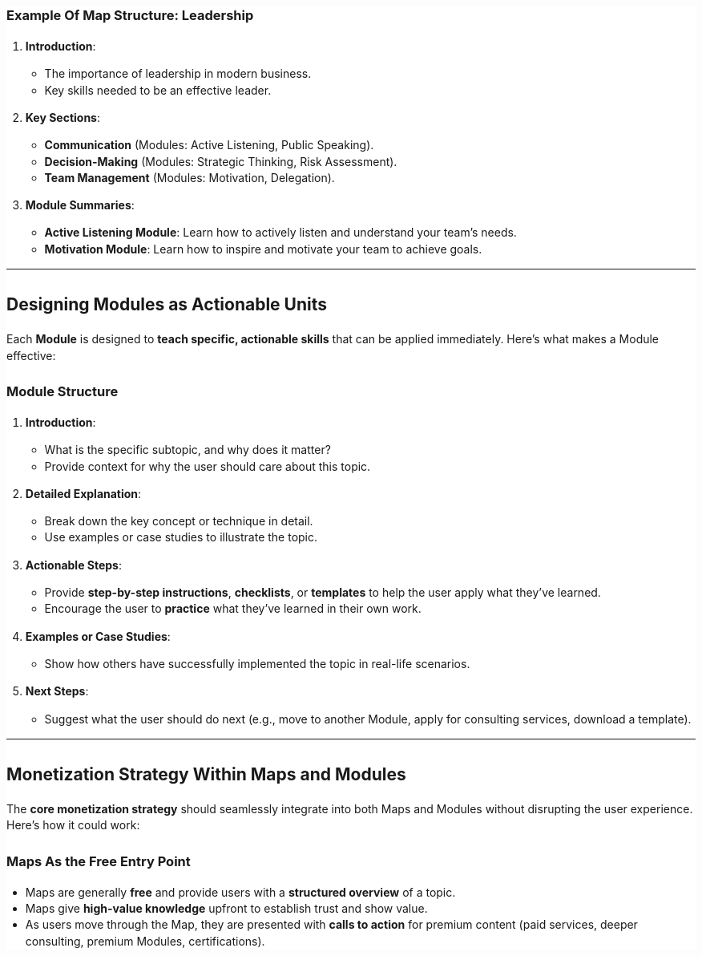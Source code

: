 ### **Example Of Map Structure: Leadership**

1. **Introduction**:
	- The importance of leadership in modern business.
	- Key skills needed to be an effective leader.
	
2. **Key Sections**:
	- **Communication** (Modules: Active Listening, Public Speaking).
	- **Decision-Making** (Modules: Strategic Thinking, Risk Assessment).
	- **Team Management** (Modules: Motivation, Delegation).

3. **Module Summaries**:
	- **Active Listening Module**: Learn how to actively listen and understand your team’s needs.
	- **Motivation Module**: Learn how to inspire and motivate your team to achieve goals.

---

## **Designing Modules as Actionable Units**

Each **Module** is designed to **teach specific, actionable skills** that can be applied immediately. Here’s what makes a Module effective:

### **Module Structure**

1. **Introduction**:
	- What is the specific subtopic, and why does it matter?
	- Provide context for why the user should care about this topic.

2. **Detailed Explanation**:
	- Break down the key concept or technique in detail.
	- Use examples or case studies to illustrate the topic.

3. **Actionable Steps**:
	- Provide **step-by-step instructions**, **checklists**, or **templates** to help the user apply what they’ve learned.
	- Encourage the user to **practice** what they’ve learned in their own work.

4. **Examples or Case Studies**:
	- Show how others have successfully implemented the topic in real-life scenarios.

5. **Next Steps**:
	- Suggest what the user should do next (e.g., move to another Module, apply for consulting services, download a template).

---

## **Monetization Strategy Within Maps and Modules**

The **core monetization strategy** should seamlessly integrate into both Maps and Modules without disrupting the user experience. Here’s how it could work:

### **Maps As the Free Entry Point**

- Maps are generally **free** and provide users with a **structured overview** of a topic.
- Maps give **high-value knowledge** upfront to establish trust and show value.
- As users move through the Map, they are presented with **calls to action** for premium content (paid services, deeper consulting, premium Modules, certifications).

